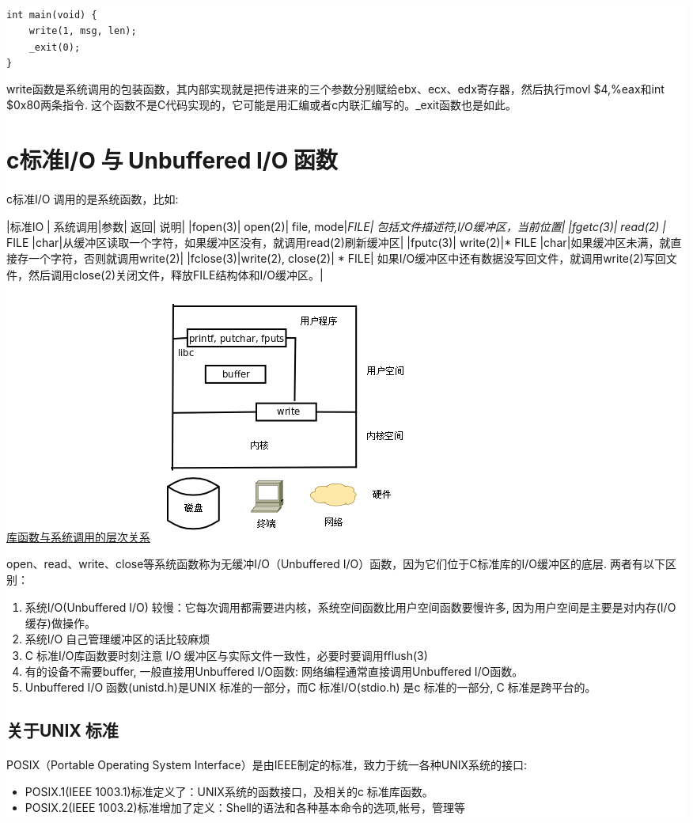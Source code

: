 	int main(void) {
		write(1, msg, len);
		_exit(0);
	}

write函数是系统调用的包装函数，其内部实现就是把传进来的三个参数分别赋给ebx、ecx、edx寄存器，然后执行movl $4,%eax和int $0x80两条指令. 这个函数不是C代码实现的，它可能是用汇编或者c内联汇编写的。_exit函数也是如此。

# c标准I/O 与 Unbuffered I/O 函数

c标准I/O 调用的是系统函数，比如:

|标准IO | 系统调用|参数| 返回| 说明|
|fopen(3)| open(2)| file, mode|*FILE| 包括文件描述符,I/O缓冲区，当前位置|
|fgetc(3)| read(2) |* FILE	|char|从缓冲区读取一个字符，如果缓冲区没有，就调用read(2)刷新缓冲区|
|fputc(3)| write(2)|* FILE	|char|如果缓冲区未满，就直接存一个字符，否则就调用write(2)|
|fclose(3)|write(2), close(2)| * FILE| 如果I/O缓冲区中还有数据没写回文件，就调用write(2)写回文件，然后调用close(2)关闭文件，释放FILE结构体和I/O缓冲区。|

[库函数与系统调用的层次关系](http://akaedu.github.io/book/ch28s02.html)
![c-io](/img/c-io-sys.1.png)

open、read、write、close等系统函数称为无缓冲I/O（Unbuffered I/O）函数，因为它们位于C标准库的I/O缓冲区的底层. 两者有以下区别：

1. 系统I/O(Unbuffered I/O) 较慢：它每次调用都需要进内核，系统空间函数比用户空间函数要慢许多, 因为用户空间是主要是对内存(I/O缓存)做操作。
2. 系统I/O 自己管理缓冲区的话比较麻烦
3. C 标准I/O库函数要时刻注意 I/O 缓冲区与实际文件一致性，必要时要调用fflush(3)
4. 有的设备不需要buffer, 一般直接用Unbuffered I/O函数: 网络编程通常直接调用Unbuffered I/O函数。
5. Unbuffered I/O 函数(unistd.h)是UNIX 标准的一部分，而C 标准I/O(stdio.h) 是c 标准的一部分, C 标准是跨平台的。

## 关于UNIX 标准
POSIX（Portable Operating System Interface）是由IEEE制定的标准，致力于统一各种UNIX系统的接口:

- POSIX.1(IEEE 1003.1)标准定义了：UNIX系统的函数接口，及相关的c 标准库函数。
- POSIX.2(IEEE 1003.2)标准增加了定义：Shell的语法和各种基本命令的选项,帐号，管理等

